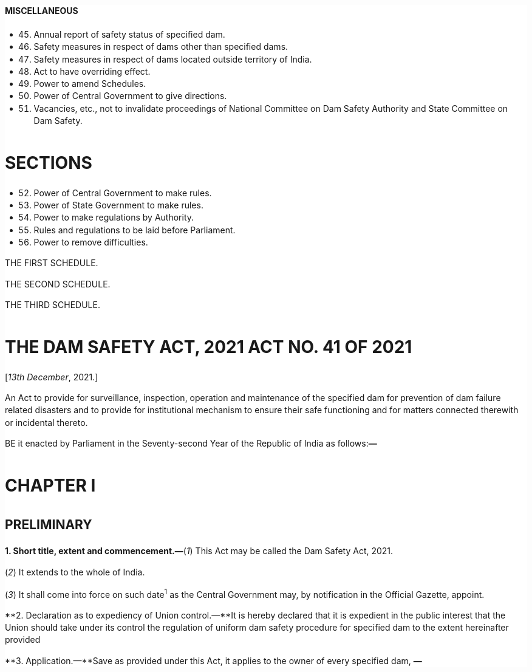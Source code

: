 #### MISCELLANEOUS

- 45. Annual report of safety status of specified dam.
- 46. Safety measures in respect of dams other than specified dams.
- 47. Safety measures in respect of dams located outside territory of India.
- 48. Act to have overriding effect.
- 49. Power to amend Schedules.
- 50. Power of Central Government to give directions.
- 51. Vacancies, etc., not to invalidate proceedings of National Committee on Dam Safety Authority and State Committee on Dam Safety.

# SECTIONS

- 52. Power of Central Government to make rules.
- 53. Power of State Government to make rules.
- 54. Power to make regulations by Authority.
- 55. Rules and regulations to be laid before Parliament.
- 56. Power to remove difficulties.

THE FIRST SCHEDULE.

THE SECOND SCHEDULE.

THE THIRD SCHEDULE.

# THE DAM SAFETY ACT, 2021 ACT NO. 41 OF 2021

[*13th December*, 2021.]

An Act to provide for surveillance, inspection, operation and maintenance of the specified dam for prevention of dam failure related disasters and to provide for institutional mechanism to ensure their safe functioning and for matters connected therewith or incidental thereto.

BE it enacted by Parliament in the Seventy-second Year of the Republic of India as follows:**—**

# CHAPTER I

## PRELIMINARY

**1. Short title, extent and commencement.—**(*1*) This Act may be called the Dam Safety Act, 2021.

(*2*) It extends to the whole of India.

(*3*) It shall come into force on such date<sup>1</sup> as the Central Government may, by notification in the Official Gazette, appoint.

**2. Declaration as to expediency of Union control.—**It is hereby declared that it is expedient in the public interest that the Union should take under its control the regulation of uniform dam safety procedure for specified dam to the extent hereinafter provided

**3. Application.—**Save as provided under this Act, it applies to the owner of every specified dam, **—**
